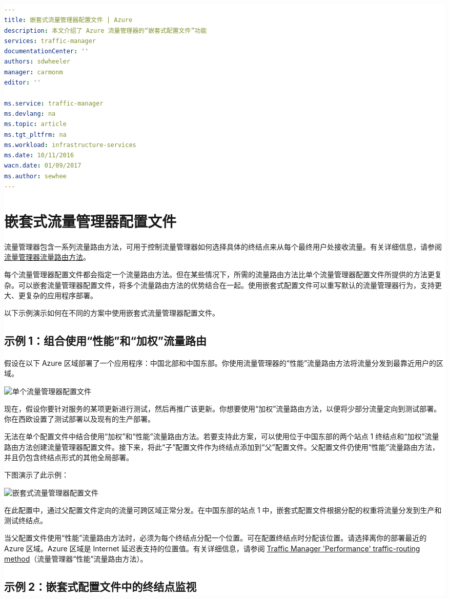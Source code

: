 ```yaml
---
title: 嵌套式流量管理器配置文件 | Azure
description: 本文介绍了 Azure 流量管理器的“嵌套式配置文件”功能
services: traffic-manager
documentationCenter: ''
authors: sdwheeler
manager: carmonm
editor: ''

ms.service: traffic-manager
ms.devlang: na
ms.topic: article
ms.tgt_pltfrm: na
ms.workload: infrastructure-services
ms.date: 10/11/2016
wacn.date: 01/09/2017
ms.author: sewhee
---
```


# 嵌套式流量管理器配置文件

流量管理器包含一系列流量路由方法，可用于控制流量管理器如何选择具体的终结点来从每个最终用户处接收流量。有关详细信息，请参阅[流量管理器流量路由方法](./traffic-manager-routing-methods.md)。

每个流量管理器配置文件都会指定一个流量路由方法。但在某些情况下，所需的流量路由方法比单个流量管理器配置文件所提供的方法更复杂。可以嵌套流量管理器配置文件，将多个流量路由方法的优势结合在一起。使用嵌套式配置文件可以重写默认的流量管理器行为，支持更大、更复杂的应用程序部署。

以下示例演示如何在不同的方案中使用嵌套式流量管理器配置文件。

## 示例 1：组合使用“性能”和“加权”流量路由

假设在以下 Azure 区域部署了一个应用程序：中国北部和中国东部。你使用流量管理器的“性能”流量路由方法将流量分发到最靠近用户的区域。

![单个流量管理器配置文件][1]  

现在，假设你要针对服务的某项更新进行测试，然后再推广该更新。你想要使用“加权”流量路由方法，以便将少部分流量定向到测试部署。你在西欧设置了测试部署以及现有的生产部署。

无法在单个配置文件中结合使用“加权”和“性能”流量路由方法。若要支持此方案，可以使用位于中国东部的两个站点 1 终结点和“加权”流量路由方法创建流量管理器配置文件。接下来，将此“子”配置文件作为终结点添加到“父”配置文件。父配置文件仍使用“性能”流量路由方法，并且仍包含终结点形式的其他全局部署。

下图演示了此示例：

![嵌套式流量管理器配置文件][2]  

在此配置中，通过父配置文件定向的流量可跨区域正常分发。在中国东部的站点 1 中，嵌套式配置文件根据分配的权重将流量分发到生产和测试终结点。

当父配置文件使用“性能”流量路由方法时，必须为每个终结点分配一个位置。可在配置终结点时分配该位置。请选择离你的部署最近的 Azure 区域。Azure 区域是 Internet 延迟表支持的位置值。有关详细信息，请参阅 [Traffic Manager 'Performance' traffic-routing method](./traffic-manager-routing-methods.md#performance-traffic-routing-method)（流量管理器“性能”流量路由方法）。

## 示例 2：嵌套式配置文件中的终结点监视


[1]: ./media/traffic-manager-nested-profiles/figure-1.png
[2]: ./media/traffic-manager-nested-profiles/figure-2.png
[3]: ./media/traffic-manager-nested-profiles/figure-3.png
[4]: ./media/traffic-manager-nested-profiles/figure-4.png
[5]: ./media/traffic-manager-nested-profiles/figure-5.png
[6]: ./media/traffic-manager-nested-profiles/figure-6.png
[7]: ./media/traffic-manager-nested-profiles/figure-7.png
[8]: ./media/traffic-manager-nested-profiles/figure-8.png
[9]: ./media/traffic-manager-nested-profiles/figure-9.png
[10]: ./media/traffic-manager-nested-profiles/figure-10.png